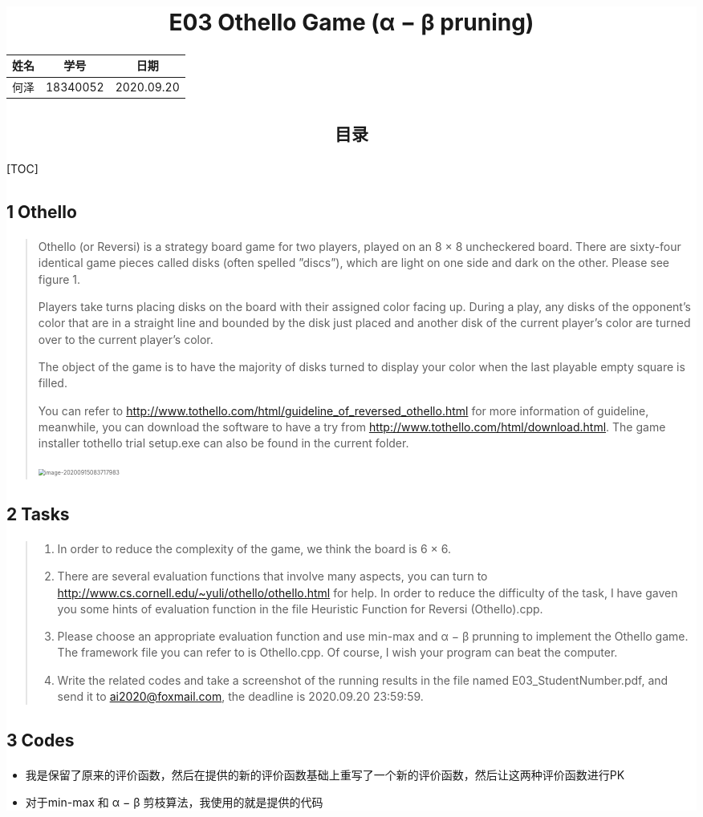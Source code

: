 <h1 align=center>E03 Othello Game (α − β pruning)</h1>

| 姓名 |   学号   |    日期    |
| :--: | :------: | :--------: |
| 何泽 | 18340052 | 2020.09.20 |

<h2 align=center>目录</h2>

[TOC]

## 1 Othello

> Othello (or Reversi) is a strategy board game for two players, played on an 8 × 8 uncheckered board. There are sixty-four identical game pieces called disks (often spelled ”discs”), which are light on one side and dark on the other. Please see figure 1.
>
> Players take turns placing disks on the board with their assigned color facing up. During a play, any disks of the opponent’s color that are in a straight line and bounded by the disk just placed and another disk of the current player’s color are turned over to the current player’s color.
>
> The object of the game is to have the majority of disks turned to display your color when the last playable empty square is filled.
>
> You can refer to http://www.tothello.com/html/guideline_of_reversed_othello.html for more information of guideline, meanwhile, you can download the software to have a try from http://www.tothello.com/html/download.html. The game installer tothello trial setup.exe can also be found in the current folder.
>
> <img src="/Users/heze/Library/Application Support/typora-user-images/image-20200915083717983.png" alt="image-20200915083717983" style="zoom:50%;" />

## 2 Tasks

> 1. In order to reduce the complexity of the game, we think the board is 6 × 6.
>
> 2. There are several evaluation functions that involve many aspects, you can turn to http://www.cs.cornell.edu/~yuli/othello/othello.html for help. In order to reduce the difficulty of the task, I have gaven you some hints of evaluation function in the file Heuristic Function for Reversi (Othello).cpp.
>
> 3. Please choose an appropriate evaluation function and use min-max and α − β prunning to implement the Othello game. The framework file you can refer to is Othello.cpp. Of course, I wish your program can beat the computer.
>
> 4. Write the related codes and take a screenshot of the running results in the file named E03_StudentNumber.pdf, and send it to ai2020@foxmail.com, the deadline is 2020.09.20 23:59:59.

## 3 Codes

- 我是保留了原来的评价函数，然后在提供的新的评价函数基础上重写了一个新的评价函数，然后让这两种评价函数进行PK

- 对于min-max 和 α − β 剪枝算法，我使用的就是提供的代码
